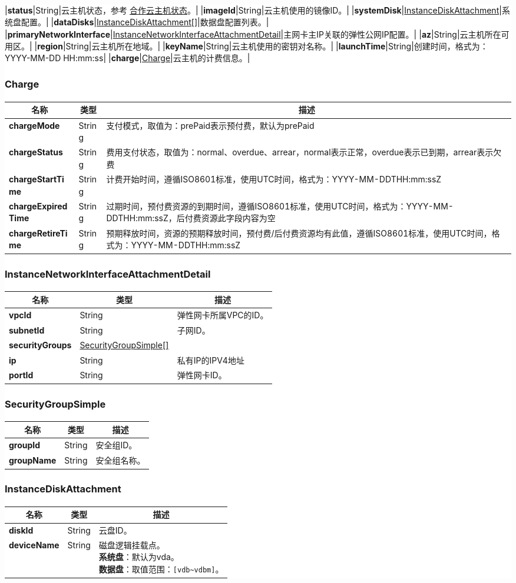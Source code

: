 |**status**|String|云主机状态，参考 [合作云主机状态](https://docs.jdcloud.com/coc-virtual-machines/api/vm_status)。|
|**imageId**|String|云主机使用的镜像ID。|
|**systemDisk**|[InstanceDiskAttachment](describeInstance#InstanceDiskAttachment)|系统盘配置。|
|**dataDisks**|[InstanceDiskAttachment[]](describeInstance#InstanceDiskAttachment)|数据盘配置列表。|
|**primaryNetworkInterface**|[InstanceNetworkInterfaceAttachmentDetail](describeInstance#InstanceNetworkInterfaceAttachmentDetail)|主网卡主IP关联的弹性公网IP配置。|
|**az**|String|云主机所在可用区。|
|**region**|String|云主机所在地域。|
|**keyName**|String|云主机使用的密钥对名称。|
|**launchTime**|String|创建时间，格式为：YYYY-MM-DD HH:mm:ss|
|**charge**|[Charge](describeInstance#Charge)|云主机的计费信息。|
### <div id="Charge">Charge</div>
|名称|类型|描述|
|---|---|---|
|**chargeMode**|String|支付模式，取值为：prePaid表示预付费，默认为prePaid|
|**chargeStatus**|String|费用支付状态，取值为：normal、overdue、arrear，normal表示正常，overdue表示已到期，arrear表示欠费|
|**chargeStartTime**|String|计费开始时间，遵循ISO8601标准，使用UTC时间，格式为：YYYY-MM-DDTHH:mm:ssZ|
|**chargeExpiredTime**|String|过期时间，预付费资源的到期时间，遵循ISO8601标准，使用UTC时间，格式为：YYYY-MM-DDTHH:mm:ssZ，后付费资源此字段内容为空|
|**chargeRetireTime**|String|预期释放时间，资源的预期释放时间，预付费/后付费资源均有此值，遵循ISO8601标准，使用UTC时间，格式为：YYYY-MM-DDTHH:mm:ssZ|
### <div id="InstanceNetworkInterfaceAttachmentDetail">InstanceNetworkInterfaceAttachmentDetail</div>
|名称|类型|描述|
|---|---|---|
|**vpcId**|String|弹性网卡所属VPC的ID。|
|**subnetId**|String|子网ID。|
|**securityGroups**|[SecurityGroupSimple[]](#securitygroupsimple)| |
|**ip**|String|私有IP的IPV4地址|
|**portId**|String|弹性网卡ID。|
### <div id="SecurityGroupSimple">SecurityGroupSimple</div>
|名称|类型|描述|
|---|---|---|
|**groupId**|String|安全组ID。|
|**groupName**|String|安全组名称。|
### <div id="InstanceDiskAttachment">InstanceDiskAttachment</div>
|名称|类型|描述|
|---|---|---|
|**diskId**|String|云盘ID。<br>|
|**deviceName**|String|磁盘逻辑挂载点。<br>**系统盘**：默认为vda。<br>**数据盘**：取值范围：`[vdb~vdbm]`。|
